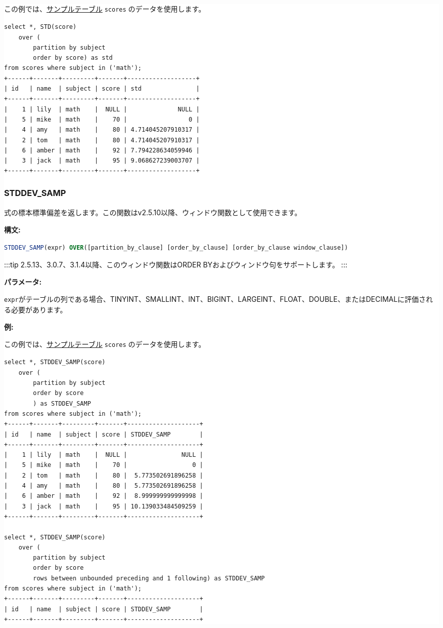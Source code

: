 この例では、[サンプルテーブル](#window-function-sample-table) `scores` のデータを使用します。

```plaintext
select *, STD(score)
    over (
        partition by subject
        order by score) as std
from scores where subject in ('math');
+------+-------+---------+-------+-------------------+
| id   | name  | subject | score | std               |
+------+-------+---------+-------+-------------------+
|    1 | lily  | math    |  NULL |              NULL |
|    5 | mike  | math    |    70 |                 0 |
|    4 | amy   | math    |    80 | 4.714045207910317 |
|    2 | tom   | math    |    80 | 4.714045207910317 |
|    6 | amber | math    |    92 | 7.794228634059946 |
|    3 | jack  | math    |    95 | 9.068627239003707 |
+------+-------+---------+-------+-------------------+
```

### STDDEV_SAMP

式の標本標準偏差を返します。この関数はv2.5.10以降、ウィンドウ関数として使用できます。

**構文:**

```sql
STDDEV_SAMP(expr) OVER([partition_by_clause] [order_by_clause] [order_by_clause window_clause])
```

:::tip
2.5.13、3.0.7、3.1.4以降、このウィンドウ関数はORDER BYおよびウィンドウ句をサポートします。
:::

**パラメータ:**

`expr`がテーブルの列である場合、TINYINT、SMALLINT、INT、BIGINT、LARGEINT、FLOAT、DOUBLE、またはDECIMALに評価される必要があります。

**例:**

この例では、[サンプルテーブル](#window-function-sample-table) `scores` のデータを使用します。

```plaintext
select *, STDDEV_SAMP(score)
    over (
        partition by subject
        order by score
        ) as STDDEV_SAMP
from scores where subject in ('math');
+------+-------+---------+-------+--------------------+
| id   | name  | subject | score | STDDEV_SAMP        |
+------+-------+---------+-------+--------------------+
|    1 | lily  | math    |  NULL |               NULL |
|    5 | mike  | math    |    70 |                  0 |
|    2 | tom   | math    |    80 |  5.773502691896258 |
|    4 | amy   | math    |    80 |  5.773502691896258 |
|    6 | amber | math    |    92 |  8.999999999999998 |
|    3 | jack  | math    |    95 | 10.139033484509259 |
+------+-------+---------+-------+--------------------+

select *, STDDEV_SAMP(score)
    over (
        partition by subject
        order by score
        rows between unbounded preceding and 1 following) as STDDEV_SAMP
from scores where subject in ('math');
+------+-------+---------+-------+--------------------+
| id   | name  | subject | score | STDDEV_SAMP        |
+------+-------+---------+-------+--------------------+
```
